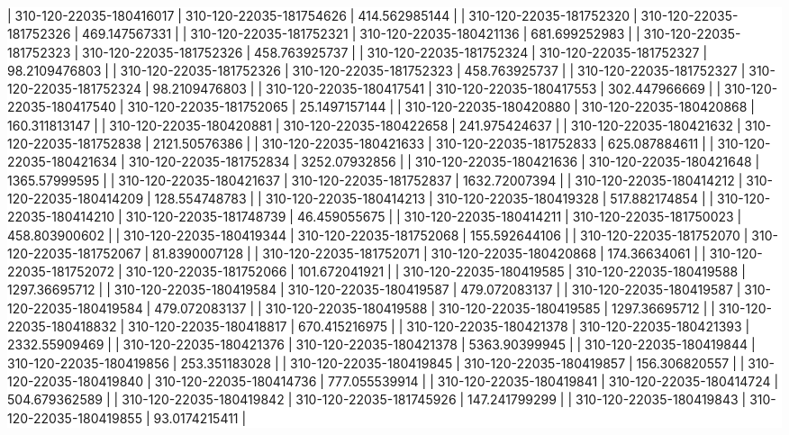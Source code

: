 | 310-120-22035-180416017 | 310-120-22035-181754626 | 414.562985144 |
| 310-120-22035-181752320 | 310-120-22035-181752326 | 469.147567331 |
| 310-120-22035-181752321 | 310-120-22035-180421136 | 681.699252983 |
| 310-120-22035-181752323 | 310-120-22035-181752326 | 458.763925737 |
| 310-120-22035-181752324 | 310-120-22035-181752327 | 98.2109476803 |
| 310-120-22035-181752326 | 310-120-22035-181752323 | 458.763925737 |
| 310-120-22035-181752327 | 310-120-22035-181752324 | 98.2109476803 |
| 310-120-22035-180417541 | 310-120-22035-180417553 | 302.447966669 |
| 310-120-22035-180417540 | 310-120-22035-181752065 | 25.1497157144 |
| 310-120-22035-180420880 | 310-120-22035-180420868 | 160.311813147 |
| 310-120-22035-180420881 | 310-120-22035-180422658 | 241.975424637 |
| 310-120-22035-180421632 | 310-120-22035-181752838 | 2121.50576386 |
| 310-120-22035-180421633 | 310-120-22035-181752833 | 625.087884611 |
| 310-120-22035-180421634 | 310-120-22035-181752834 | 3252.07932856 |
| 310-120-22035-180421636 | 310-120-22035-180421648 | 1365.57999595 |
| 310-120-22035-180421637 | 310-120-22035-181752837 | 1632.72007394 |
| 310-120-22035-180414212 | 310-120-22035-180414209 | 128.554748783 |
| 310-120-22035-180414213 | 310-120-22035-180419328 | 517.882174854 |
| 310-120-22035-180414210 | 310-120-22035-181748739 | 46.459055675 |
| 310-120-22035-180414211 | 310-120-22035-181750023 | 458.803900602 |
| 310-120-22035-180419344 | 310-120-22035-181752068 | 155.592644106 |
| 310-120-22035-181752070 | 310-120-22035-181752067 | 81.8390007128 |
| 310-120-22035-181752071 | 310-120-22035-180420868 | 174.36634061 |
| 310-120-22035-181752072 | 310-120-22035-181752066 | 101.672041921 |
| 310-120-22035-180419585 | 310-120-22035-180419588 | 1297.36695712 |
| 310-120-22035-180419584 | 310-120-22035-180419587 | 479.072083137 |
| 310-120-22035-180419587 | 310-120-22035-180419584 | 479.072083137 |
| 310-120-22035-180419588 | 310-120-22035-180419585 | 1297.36695712 |
| 310-120-22035-180418832 | 310-120-22035-180418817 | 670.415216975 |
| 310-120-22035-180421378 | 310-120-22035-180421393 | 2332.55909469 |
| 310-120-22035-180421376 | 310-120-22035-180421378 | 5363.90399945 |
| 310-120-22035-180419844 | 310-120-22035-180419856 | 253.351183028 |
| 310-120-22035-180419845 | 310-120-22035-180419857 | 156.306820557 |
| 310-120-22035-180419840 | 310-120-22035-180414736 | 777.055539914 |
| 310-120-22035-180419841 | 310-120-22035-180414724 | 504.679362589 |
| 310-120-22035-180419842 | 310-120-22035-181745926 | 147.241799299 |
| 310-120-22035-180419843 | 310-120-22035-180419855 | 93.0174215411 |